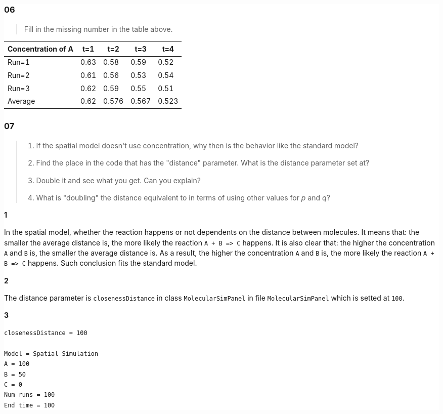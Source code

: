 ### 06

>  Fill in the missing number in the table above.

| Concentration of A | t=1  | t=2   | t=3   | t=4   |
| ------------------ | ---- | ----- | ----- | ----- |
| Run=1              | 0.63 | 0.58  | 0.59  | 0.52  |
| Run=2              | 0.61 | 0.56  | 0.53  | 0.54  |
| Run=3              | 0.62 | 0.59  | 0.55  | 0.51  |
| Average            | 0.62 | 0.576 | 0.567 | 0.523 |

### 07

> 1. If the spatial model doesn't use concentration, why then is the behavior like the standard model?
>
> 2. Find the place in the code that has the "distance" parameter. What is the distance parameter set at?
> 3. Double it and see what you get. Can you explain?
> 4. What is "doubling" the distance equivalent to in terms of using other values for $p​$ and $q​$?

**1**

In the spatial model, whether the reaction happens or not dependents on the distance between molecules. It means that: the smaller the average distance is, the more likely the reaction `A + B => C` happens. It is also clear that: the higher the concentration `A` and `B` is, the smaller the average distance is. As a result, the higher the concentration `A` and `B` is, the more likely the reaction `A + B => C` happens. Such conclusion fits the standard model.

**2**

The distance parameter is `closenessDistance` in class `MolecularSimPanel` in file `MolecularSimPanel` which is setted at `100`.

**3**

```
closenessDistance = 100

Model = Spatial Simulation
A = 100
B = 50
C = 0
Num runs = 100
End time = 100
```

